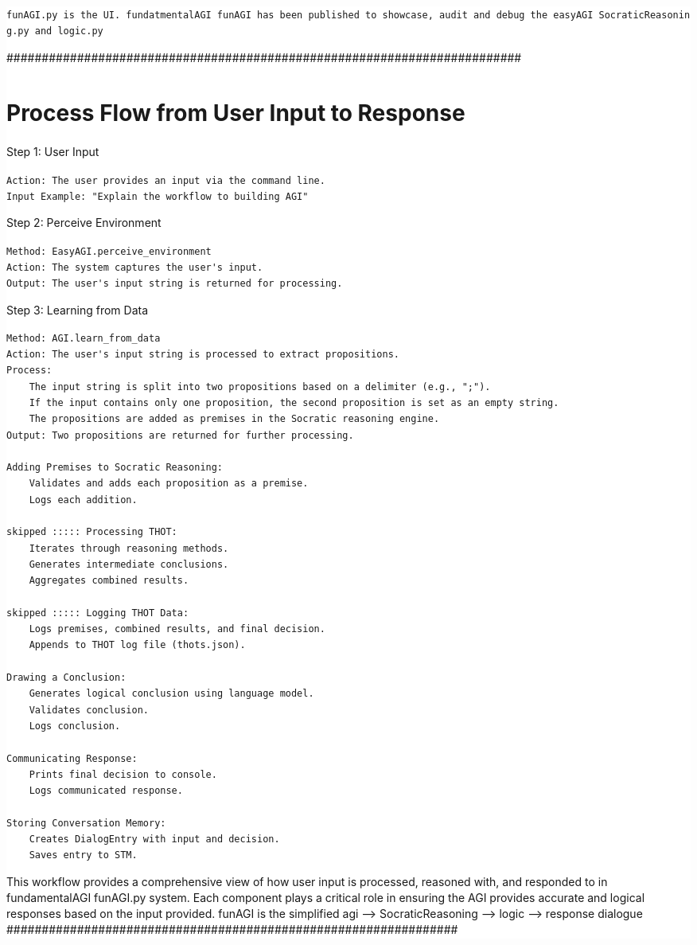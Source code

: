 
    funAGI.py is the UI. fundatmentalAGI funAGI has been published to showcase, audit and debug the easyAGI SocraticReasoning.py and logic.py
#########################################################################
# Process Flow from User Input to Response
Step 1: User Input

    Action: The user provides an input via the command line.
    Input Example: "Explain the workflow to building AGI"

Step 2: Perceive Environment

    Method: EasyAGI.perceive_environment
    Action: The system captures the user's input.
    Output: The user's input string is returned for processing.

Step 3: Learning from Data

    Method: AGI.learn_from_data
    Action: The user's input string is processed to extract propositions.
    Process:
        The input string is split into two propositions based on a delimiter (e.g., ";").
        If the input contains only one proposition, the second proposition is set as an empty string.
        The propositions are added as premises in the Socratic reasoning engine.
    Output: Two propositions are returned for further processing.

    Adding Premises to Socratic Reasoning:
        Validates and adds each proposition as a premise.
        Logs each addition.

    skipped ::::: Processing THOT:
        Iterates through reasoning methods.
        Generates intermediate conclusions.
        Aggregates combined results.

    skipped ::::: Logging THOT Data:
        Logs premises, combined results, and final decision.
        Appends to THOT log file (thots.json).

    Drawing a Conclusion:
        Generates logical conclusion using language model.
        Validates conclusion.
        Logs conclusion.

    Communicating Response:
        Prints final decision to console.
        Logs communicated response.

    Storing Conversation Memory:
        Creates DialogEntry with input and decision.
        Saves entry to STM.

This workflow provides a comprehensive view of how user input is processed, reasoned with, and responded to in fundamentalAGI funAGI.py system. Each component plays a critical role in ensuring the AGI provides accurate and logical responses based on the input provided. funAGI is the simplified agi --> SocraticReasoning --> logic --> response dialogue
################################################################
